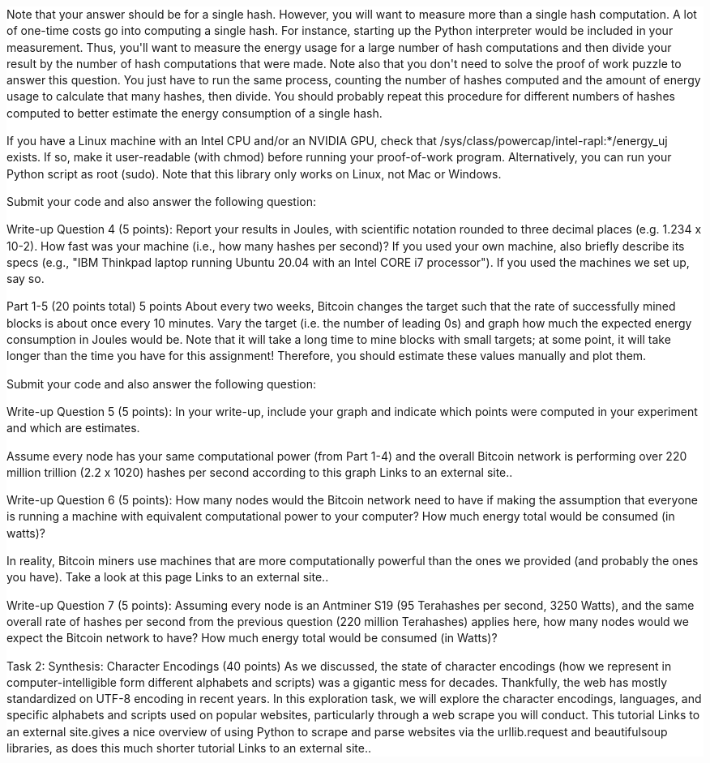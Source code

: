 Note that your answer should be for a single hash. However, you will want to measure more than a single hash computation. A lot of one-time costs go into computing a single hash. For instance, starting up the Python interpreter would be included in your measurement. Thus, you'll want to measure the energy usage for a large number of hash computations and then divide your result by the number of hash computations that were made. Note also that you don't need to solve the proof of work puzzle to answer this question. You just have to run the same process, counting the number of hashes computed and the amount of energy usage to calculate that many hashes, then divide. You should probably repeat this procedure for different numbers of hashes computed to better estimate the energy consumption of a single hash.

If you have a Linux machine with an Intel CPU and/or an NVIDIA GPU, check that /sys/class/powercap/intel-rapl:*/energy_uj exists. If so, make it user-readable (with chmod) before running your proof-of-work program. Alternatively, you can run your Python script as root (sudo). Note that this library only works on Linux, not Mac or Windows.

Submit your code and also answer the following question:

Write-up Question 4 (5 points): Report your results in Joules, with scientific notation rounded to three decimal places (e.g. 1.234 x 10-2). How fast was your machine (i.e., how many hashes per second)? If you used your own machine, also briefly describe its specs (e.g., "IBM Thinkpad laptop running Ubuntu 20.04 with an Intel CORE i7 processor"). If you used the machines we set up, say so.

Part 1-5 (20 points total)
5 points About every two weeks, Bitcoin changes the target such that the rate of successfully mined blocks is about once every 10 minutes. Vary the target (i.e. the number of leading 0s) and graph how much the expected energy consumption in Joules would be. Note that it will take a long time to mine blocks with small targets; at some point, it will take longer than the time you have for this assignment! Therefore, you should estimate these values manually and plot them.

Submit your code and also answer the following question:

Write-up Question 5 (5 points): In your write-up, include your graph and indicate which points were computed in your experiment and which are estimates.

Assume every node has your same computational power (from Part 1-4) and the overall Bitcoin network is performing over 220 million trillion (2.2 x 1020) hashes per second according to this graph Links to an external site..

Write-up Question 6 (5 points): How many nodes would the Bitcoin network need to have if making the assumption that everyone is running a machine with equivalent computational power to your computer? How much energy total would be consumed (in watts)?

In reality, Bitcoin miners use machines that are more computationally powerful than the ones we provided (and probably the ones you have). Take a look at this page Links to an external site..

Write-up Question 7 (5 points): Assuming every node is an Antminer S19 (95 Terahashes per second, 3250 Watts), and the same overall rate of hashes per second from the previous question (220 million Terahashes) applies here, how many nodes would we expect the Bitcoin network to have? How much energy total would be consumed (in Watts)?

Task 2: Synthesis: Character Encodings (40 points)
As we discussed, the state of character encodings (how we represent in computer-intelligible form different alphabets and scripts) was a gigantic mess for decades. Thankfully, the web has mostly standardized on UTF-8 encoding in recent years. In this exploration task, we will explore the character encodings, languages, and specific alphabets and scripts used on popular websites, particularly through a web scrape you will conduct. This tutorial Links to an external site.gives a nice overview of using Python to scrape and parse websites via the urllib.request and beautifulsoup libraries, as does this much shorter tutorial Links to an external site..
